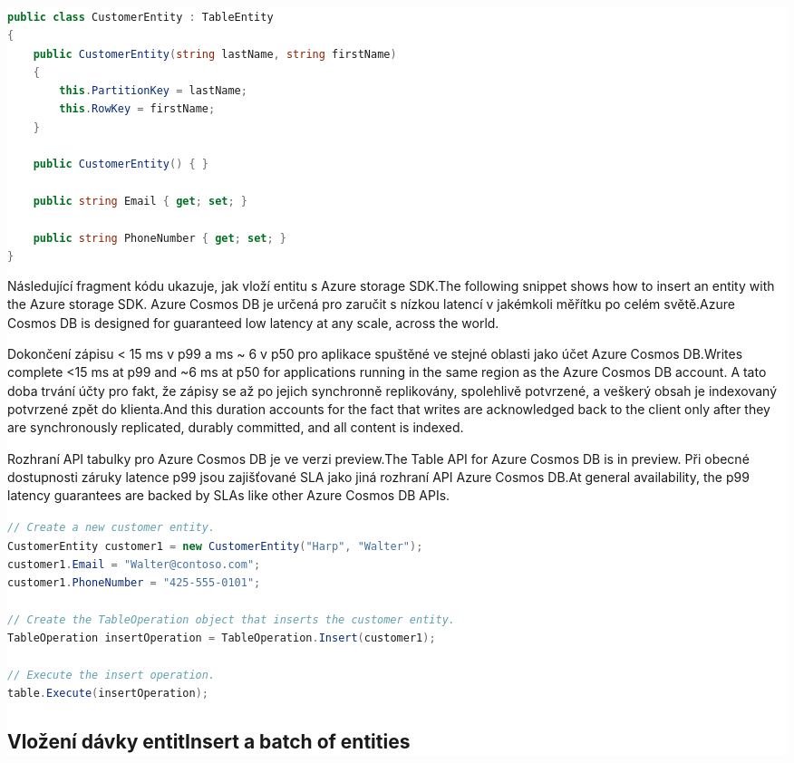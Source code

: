 ```csharp
public class CustomerEntity : TableEntity
{
    public CustomerEntity(string lastName, string firstName)
    {
        this.PartitionKey = lastName;
        this.RowKey = firstName;
    }

    public CustomerEntity() { }

    public string Email { get; set; }

    public string PhoneNumber { get; set; }
}
```

<span data-ttu-id="47ae0-247">Následující fragment kódu ukazuje, jak vloží entitu s Azure storage SDK.</span><span class="sxs-lookup"><span data-stu-id="47ae0-247">The following snippet shows how to insert an entity with the Azure storage SDK.</span></span> <span data-ttu-id="47ae0-248">Azure Cosmos DB je určená pro zaručit s nízkou latencí v jakémkoli měřítku po celém světě.</span><span class="sxs-lookup"><span data-stu-id="47ae0-248">Azure Cosmos DB is designed for guaranteed low latency at any scale, across the world.</span></span>

<span data-ttu-id="47ae0-249">Dokončení zápisu < 15 ms v p99 a ms ~ 6 v p50 pro aplikace spuštěné ve stejné oblasti jako účet Azure Cosmos DB.</span><span class="sxs-lookup"><span data-stu-id="47ae0-249">Writes complete <15 ms at p99 and ~6 ms at p50 for applications running in the same region as the Azure Cosmos DB account.</span></span> <span data-ttu-id="47ae0-250">A tato doba trvání účty pro fakt, že zápisy se až po jejich synchronně replikovány, spolehlivě potvrzené, a veškerý obsah je indexovaný potvrzené zpět do klienta.</span><span class="sxs-lookup"><span data-stu-id="47ae0-250">And this duration accounts for the fact that writes are acknowledged back to the client only after they are synchronously replicated, durably committed, and all content is indexed.</span></span>

<span data-ttu-id="47ae0-251">Rozhraní API tabulky pro Azure Cosmos DB je ve verzi preview.</span><span class="sxs-lookup"><span data-stu-id="47ae0-251">The Table API for Azure Cosmos DB is in preview.</span></span> <span data-ttu-id="47ae0-252">Při obecné dostupnosti záruky latence p99 jsou zajišťované SLA jako jiná rozhraní API Azure Cosmos DB.</span><span class="sxs-lookup"><span data-stu-id="47ae0-252">At general availability, the p99 latency guarantees are backed by SLAs like other Azure Cosmos DB APIs.</span></span> 

```csharp
// Create a new customer entity.
CustomerEntity customer1 = new CustomerEntity("Harp", "Walter");
customer1.Email = "Walter@contoso.com";
customer1.PhoneNumber = "425-555-0101";

// Create the TableOperation object that inserts the customer entity.
TableOperation insertOperation = TableOperation.Insert(customer1);

// Execute the insert operation.
table.Execute(insertOperation);
```

## <a name="insert-a-batch-of-entities"></a><span data-ttu-id="47ae0-253">Vložení dávky entit</span><span class="sxs-lookup"><span data-stu-id="47ae0-253">Insert a batch of entities</span></span>